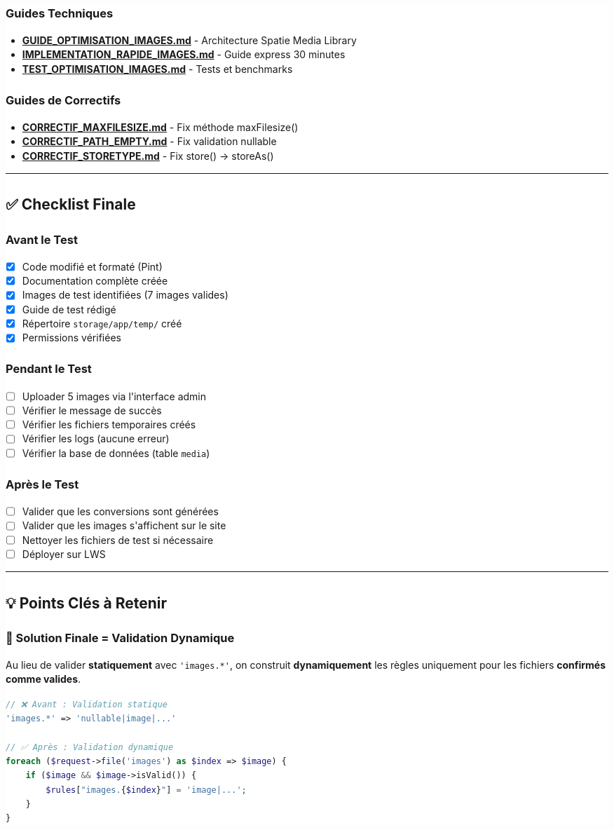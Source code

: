 ### Guides Techniques

- **[GUIDE_OPTIMISATION_IMAGES.md](GUIDE_OPTIMISATION_IMAGES.md)** - Architecture Spatie Media Library
- **[IMPLEMENTATION_RAPIDE_IMAGES.md](IMPLEMENTATION_RAPIDE_IMAGES.md)** - Guide express 30 minutes
- **[TEST_OPTIMISATION_IMAGES.md](TEST_OPTIMISATION_IMAGES.md)** - Tests et benchmarks

### Guides de Correctifs

- **[CORRECTIF_MAXFILESIZE.md](CORRECTIF_MAXFILESIZE.md)** - Fix méthode maxFilesize()
- **[CORRECTIF_PATH_EMPTY.md](CORRECTIF_PATH_EMPTY.md)** - Fix validation nullable
- **[CORRECTIF_STORETYPE.md](CORRECTIF_STORETYPE.md)** - Fix store() → storeAs()

---

## ✅ Checklist Finale

### Avant le Test

- [x] Code modifié et formaté (Pint)
- [x] Documentation complète créée
- [x] Images de test identifiées (7 images valides)
- [x] Guide de test rédigé
- [x] Répertoire `storage/app/temp/` créé
- [x] Permissions vérifiées

### Pendant le Test

- [ ] Uploader 5 images via l'interface admin
- [ ] Vérifier le message de succès
- [ ] Vérifier les fichiers temporaires créés
- [ ] Vérifier les logs (aucune erreur)
- [ ] Vérifier la base de données (table `media`)

### Après le Test

- [ ] Valider que les conversions sont générées
- [ ] Valider que les images s'affichent sur le site
- [ ] Nettoyer les fichiers de test si nécessaire
- [ ] Déployer sur LWS

---

## 💡 Points Clés à Retenir

### 🎯 Solution Finale = Validation Dynamique

Au lieu de valider **statiquement** avec `'images.*'`, on construit **dynamiquement** les règles uniquement pour les fichiers **confirmés comme valides**.

```php
// ❌ Avant : Validation statique
'images.*' => 'nullable|image|...'

// ✅ Après : Validation dynamique
foreach ($request->file('images') as $index => $image) {
    if ($image && $image->isValid()) {
        $rules["images.{$index}"] = 'image|...';
    }
}
```
